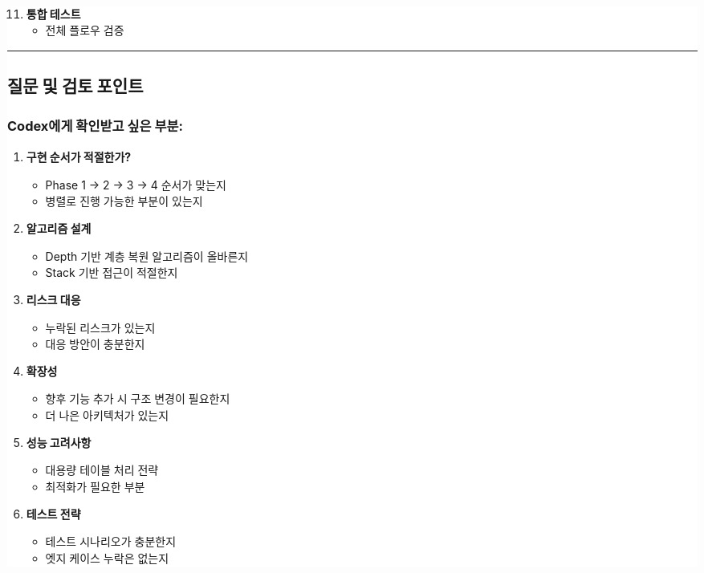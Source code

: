 11. **통합 테스트**
    - 전체 플로우 검증

---

## 질문 및 검토 포인트

### Codex에게 확인받고 싶은 부분:

1. **구현 순서가 적절한가?**
   - Phase 1 → 2 → 3 → 4 순서가 맞는지
   - 병렬로 진행 가능한 부분이 있는지

2. **알고리즘 설계**
   - Depth 기반 계층 복원 알고리즘이 올바른지
   - Stack 기반 접근이 적절한지

3. **리스크 대응**
   - 누락된 리스크가 있는지
   - 대응 방안이 충분한지

4. **확장성**
   - 향후 기능 추가 시 구조 변경이 필요한지
   - 더 나은 아키텍처가 있는지

5. **성능 고려사항**
   - 대용량 테이블 처리 전략
   - 최적화가 필요한 부분

6. **테스트 전략**
   - 테스트 시나리오가 충분한지
   - 엣지 케이스 누락은 없는지
